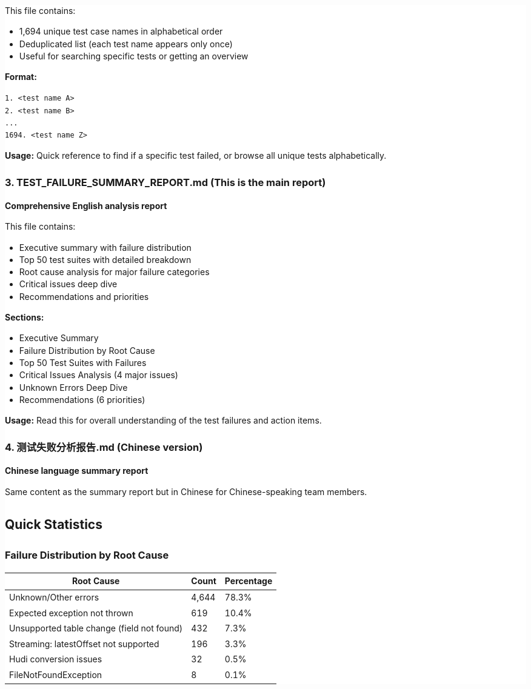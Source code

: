 This file contains:
- 1,694 unique test case names in alphabetical order
- Deduplicated list (each test name appears only once)
- Useful for searching specific tests or getting an overview

**Format:**
```
1. <test name A>
2. <test name B>
...
1694. <test name Z>
```

**Usage:** Quick reference to find if a specific test failed, or browse all unique tests alphabetically.

### 3. TEST_FAILURE_SUMMARY_REPORT.md (This is the main report)
**Comprehensive English analysis report**

This file contains:
- Executive summary with failure distribution
- Top 50 test suites with detailed breakdown
- Root cause analysis for major failure categories
- Critical issues deep dive
- Recommendations and priorities

**Sections:**
- Executive Summary
- Failure Distribution by Root Cause
- Top 50 Test Suites with Failures
- Critical Issues Analysis (4 major issues)
- Unknown Errors Deep Dive
- Recommendations (6 priorities)

**Usage:** Read this for overall understanding of the test failures and action items.

### 4. 测试失败分析报告.md (Chinese version)
**Chinese language summary report**

Same content as the summary report but in Chinese for Chinese-speaking team members.

## Quick Statistics

### Failure Distribution by Root Cause

| Root Cause | Count | Percentage |
|------------|-------|------------|
| Unknown/Other errors | 4,644 | 78.3% |
| Expected exception not thrown | 619 | 10.4% |
| Unsupported table change (field not found) | 432 | 7.3% |
| Streaming: latestOffset not supported | 196 | 3.3% |
| Hudi conversion issues | 32 | 0.5% |
| FileNotFoundException | 8 | 0.1% |
